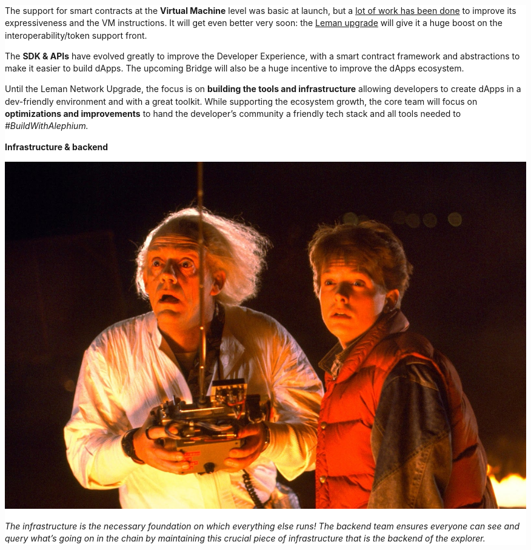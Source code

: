 The support for smart contracts at the **Virtual Machine** level was basic at launch, but a <a href="https://twitter.com/alephium/status/1582033265783111681" class="markup--anchor markup--p-anchor" data-href="https://twitter.com/alephium/status/1582033265783111681" rel="noopener" target="_blank">lot of work has been done</a> to improve its expressiveness and the VM instructions. It will get even better very soon: the <a href="https://medium.com/@alephium/announcing-the-leman-network-upgrade-c01a81e65f0e" class="markup--anchor markup--p-anchor" data-href="https://medium.com/@alephium/announcing-the-leman-network-upgrade-c01a81e65f0e" target="_blank">Leman upgrade</a> will give it a huge boost on the interoperability/token support front.

The **SDK & APIs** have evolved greatly to improve the Developer Experience, with a smart contract framework and abstractions to make it easier to build dApps. The upcoming Bridge will also be a huge incentive to improve the dApps ecosystem.

Until the Leman Network Upgrade, the focus is on **building the tools and infrastructure** allowing developers to create dApps in a dev-friendly environment and with a great toolkit. While supporting the ecosystem growth, the core team will focus on **optimizations and improvements** to hand the developer’s community a friendly tech stack and all tools needed to _\#BuildWithAlephium._

**Infrastructure & backend**

![](image_9d51508c41.jpg)

_The infrastructure is the necessary foundation on which everything else runs! The backend team ensures everyone can see and query what’s going on in the chain by maintaining this crucial piece of infrastructure that is the backend of the explorer._
